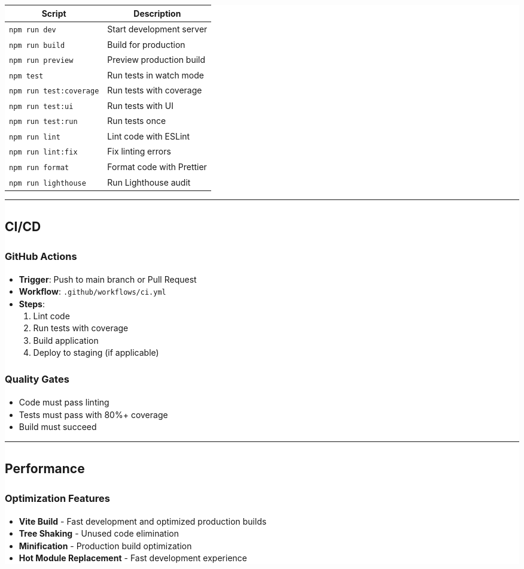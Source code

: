 | Script                  | Description               |
| ----------------------- | ------------------------- |
| `npm run dev`           | Start development server  |
| `npm run build`         | Build for production      |
| `npm run preview`       | Preview production build  |
| `npm test`              | Run tests in watch mode   |
| `npm run test:coverage` | Run tests with coverage   |
| `npm run test:ui`       | Run tests with UI         |
| `npm run test:run`      | Run tests once            |
| `npm run lint`          | Lint code with ESLint     |
| `npm run lint:fix`      | Fix linting errors        |
| `npm run format`        | Format code with Prettier |
| `npm run lighthouse`    | Run Lighthouse audit      |

---

## CI/CD

### GitHub Actions

- **Trigger**: Push to main branch or Pull Request
- **Workflow**: `.github/workflows/ci.yml`
- **Steps**:
  1. Lint code
  2. Run tests with coverage
  3. Build application
  4. Deploy to staging (if applicable)

### Quality Gates

- Code must pass linting
- Tests must pass with 80%+ coverage
- Build must succeed

---

## Performance

### Optimization Features

- **Vite Build** - Fast development and optimized production builds
- **Tree Shaking** - Unused code elimination
- **Minification** - Production build optimization
- **Hot Module Replacement** - Fast development experience
